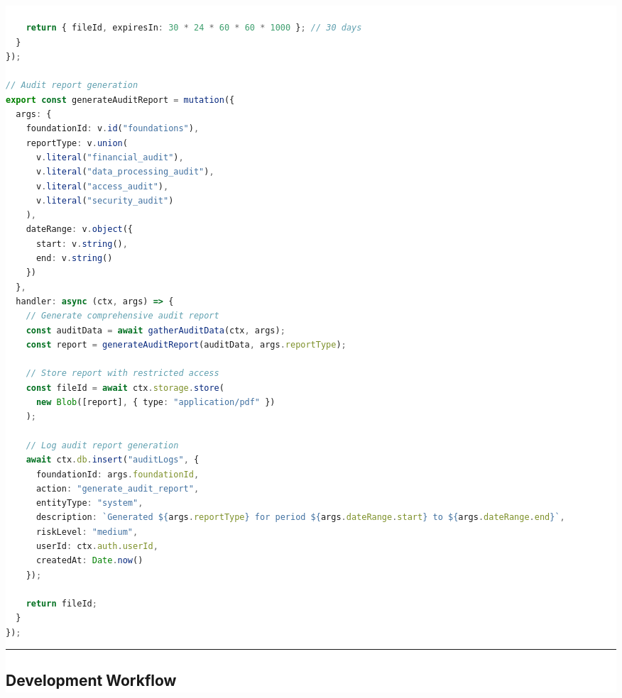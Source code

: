 ```typescript
    
    return { fileId, expiresIn: 30 * 24 * 60 * 60 * 1000 }; // 30 days
  }
});

// Audit report generation
export const generateAuditReport = mutation({
  args: {
    foundationId: v.id("foundations"),
    reportType: v.union(
      v.literal("financial_audit"),
      v.literal("data_processing_audit"),
      v.literal("access_audit"),
      v.literal("security_audit")
    ),
    dateRange: v.object({
      start: v.string(),
      end: v.string()
    })
  },
  handler: async (ctx, args) => {
    // Generate comprehensive audit report
    const auditData = await gatherAuditData(ctx, args);
    const report = generateAuditReport(auditData, args.reportType);
    
    // Store report with restricted access
    const fileId = await ctx.storage.store(
      new Blob([report], { type: "application/pdf" })
    );
    
    // Log audit report generation
    await ctx.db.insert("auditLogs", {
      foundationId: args.foundationId,
      action: "generate_audit_report",
      entityType: "system",
      description: `Generated ${args.reportType} for period ${args.dateRange.start} to ${args.dateRange.end}`,
      riskLevel: "medium",
      userId: ctx.auth.userId,
      createdAt: Date.now()
    });
    
    return fileId;
  }
});
```

---

## Development Workflow
